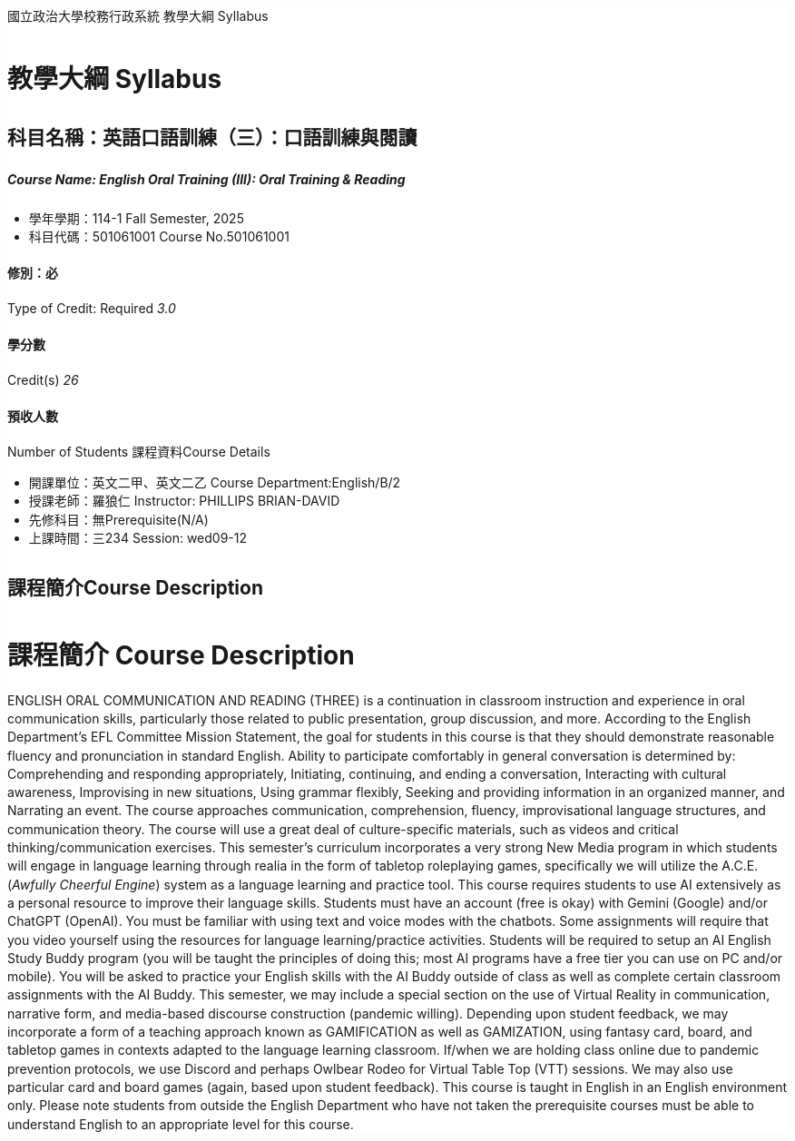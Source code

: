 國立政治大學校務行政系統 教學大綱 Syllabus
# 教學大綱 Syllabus
##  科目名稱：英語口語訓練（三）：口語訓練與閱讀
#####  Course Name: English Oral Training (III): Oral Training & Reading
  * 學年學期：114-1 Fall Semester, 2025 
  * 科目代碼：501061001 Course No.501061001


#### 修別：必
Type of Credit: Required 
_3.0_
#### 學分數
Credit(s)
_26_
#### 預收人數
Number of Students
課程資料Course Details
  * 開課單位：英文二甲、英文二乙 Course Department:English/B/2 
  * 授課老師：羅狼仁 Instructor: PHILLIPS BRIAN-DAVID 
  * 先修科目：無Prerequisite(N/A)
  * 上課時間：三234 Session: wed09-12


##  課程簡介Course Description
# 課程簡介 Course Description
ENGLISH ORAL COMMUNICATION AND READING (THREE) is a continuation in classroom 
instruction and experience in oral communication skills, particularly those related to public presentation, group discussion, and more. According to the English Department’s EFL Committee Mission Statement, the goal for students in this course is that they should demonstrate reasonable fluency and pronunciation in standard English. Ability to participate comfortably in general conversation is determined by: Comprehending and responding appropriately, Initiating, continuing, and ending a conversation, Interacting with cultural awareness, Improvising in new situations, Using grammar flexibly, Seeking and providing information in an organized manner, and Narrating an event. The course approaches communication, comprehension, fluency, improvisational language structures, and communication theory. The course will use a great deal of culture-specific materials, such as videos and critical thinking/communication exercises.
This semester’s curriculum incorporates a very strong New Media program in which students will engage in language learning through realia in the form of tabletop roleplaying games, specifically we will utilize the A.C.E. (_Awfully Cheerful Engine_) system as a language learning and practice tool.
This course requires students to use AI extensively as a personal resource to improve their language skills. Students must have an account (free is okay) with Gemini (Google) and/or ChatGPT (OpenAI). You must be familiar with using text and voice modes with the chatbots. Some assignments will require that you video yourself using the resources for language learning/practice activities.
Students will be required to setup an AI English Study Buddy program (you will be taught the principles of doing this; most AI programs have a free tier you can use on PC and/or mobile). You will be asked to practice your English skills with the AI Buddy outside of class as well as complete certain classroom assignments with the AI Buddy.
This semester, we may include a special section on the use of Virtual Reality in communication, narrative form, and media-based discourse construction (pandemic willing).
Depending upon student feedback, we may incorporate a form of a teaching approach known as GAMIFICATION as well as GAMIZATION, using fantasy card, board, and tabletop games in contexts adapted to the language learning classroom. If/when we are holding class online due to pandemic prevention protocols, we use Discord and perhaps Owlbear Rodeo for Virtual Table Top (VTT) sessions. We may also use particular card and board games (again, based upon student feedback).
This course is taught in English in an English environment only. Please note students from outside the English Department who have not taken the prerequisite courses must be able to understand English to an appropriate level for this course.